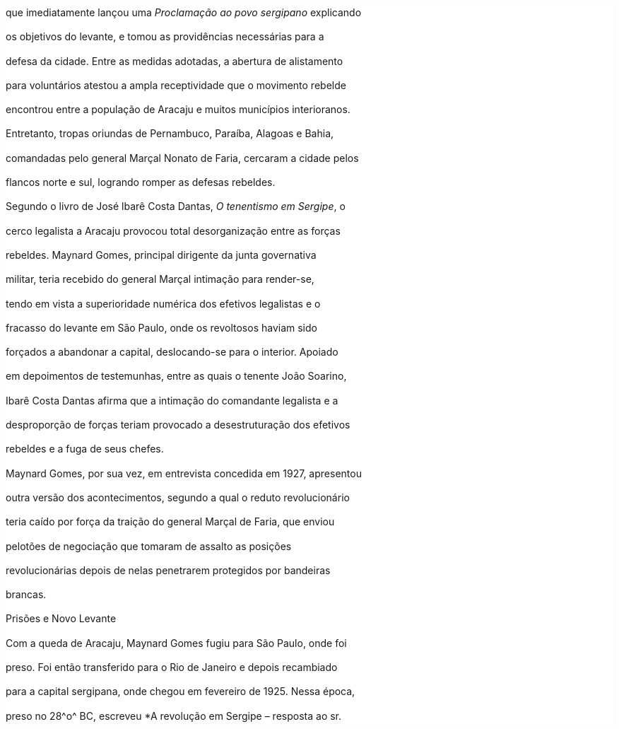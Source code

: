que imediatamente lançou uma *Proclamação ao povo sergipano* explicando

os objetivos do levante, e tomou as providências necessárias para a

defesa da cidade. Entre as medidas adotadas, a abertura de alistamento

para voluntários atestou a ampla receptividade que o movimento rebelde

encontrou entre a população de Aracaju e muitos municípios interioranos.

Entretanto, tropas oriundas de Pernambuco, Paraíba, Alagoas e Bahia,

comandadas pelo general Marçal Nonato de Faria, cercaram a cidade pelos

flancos norte e sul, logrando romper as defesas rebeldes.



Segundo o livro de José lbarê Costa Dantas, *O tenentismo em Sergipe*, o

cerco legalista a Aracaju provocou total desorganização entre as forças

rebeldes. Maynard Gomes, principal dirigente da junta governativa

militar, teria recebido do general Marçal intimação para render-se,

tendo em vista a superioridade numérica dos efetivos legalistas e o

fracasso do levante em São Paulo, onde os revoltosos haviam sido

forçados a abandonar a capital, deslocando-se para o interior. Apoiado

em depoimentos de testemunhas, entre as quais o tenente João Soarino,

Ibarê Costa Dantas afirma que a intimação do comandante legalista e a

desproporção de forças teriam provocado a desestruturação dos efetivos

rebeldes e a fuga de seus chefes.



Maynard Gomes, por sua vez, em entrevista concedida em 1927, apresentou

outra versão dos acontecimentos, segundo a qual o reduto revolucionário

teria caído por força da traição do general Marçal de Faria, que enviou

pelotões de negociação que tomaram de assalto as posições

revolucionárias depois de nelas penetrarem protegidos por bandeiras

brancas.



Prisões e Novo Levante



Com a queda de Aracaju, Maynard Gomes fugiu para São Paulo, onde foi

preso. Foi então transferido para o Rio de Janeiro e depois recambiado

para a capital sergipana, onde chegou em fevereiro de 1925. Nessa época,

preso no 28^o^ BC, escreveu *A revolução em Sergipe – resposta ao sr.
